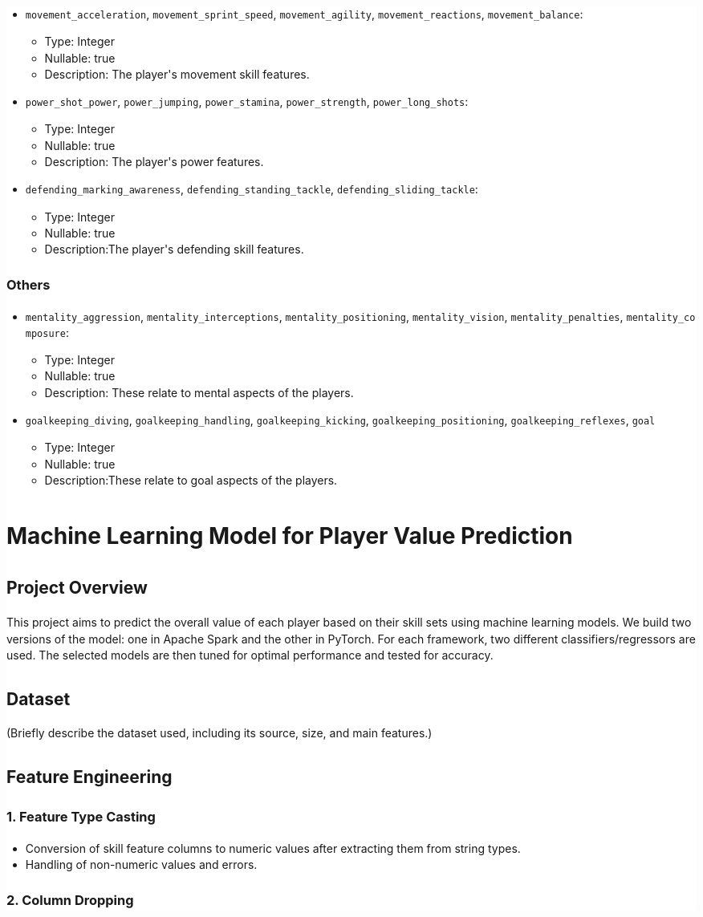 - `movement_acceleration`, `movement_sprint_speed`, `movement_agility`, `movement_reactions`, `movement_balance`:
  - Type: Integer
  - Nullable: true
  - Description: The player's movement skill features.

- `power_shot_power`, `power_jumping`, `power_stamina`, `power_strength`, `power_long_shots`:
  - Type: Integer
  - Nullable: true
  - Description: The player's power features.

- `defending_marking_awareness`, `defending_standing_tackle`, `defending_sliding_tackle`:
  - Type: Integer
  - Nullable: true
  - Description:The player's defending skill features.

### Others  

- `mentality_aggression`, `mentality_interceptions`, `mentality_positioning`, `mentality_vision`, `mentality_penalties`, `mentality_composure`:
  - Type: Integer
  - Nullable: true
  - Description: These relate to mental aspects of the players.  
  
- `goalkeeping_diving`, `goalkeeping_handling`, `goalkeeping_kicking`, `goalkeeping_positioning`, `goalkeeping_reflexes`, `goal`
  - Type: Integer
  - Nullable: true
  - Description:These relate to goal aspects of the players.

# Machine Learning Model for Player Value Prediction

## Project Overview

This project aims to predict the overall value of each player based on their skill sets using machine learning models. We build two versions of the model: one in Apache Spark and the other in PyTorch. For each framework, two different classifiers/regressors are used. The selected models are then tuned for optimal performance and tested for accuracy.

## Dataset

(Briefly describe the dataset used, including its source, size, and main features.)

## Feature Engineering

### 1. Feature Type Casting

- Conversion of skill feature columns to numeric values after extracting them from string types.
- Handling of non-numeric values and errors.

### 2. Column Dropping
